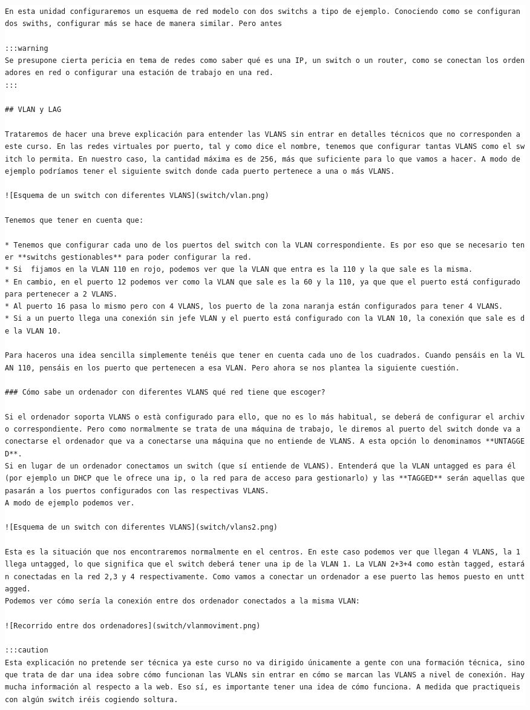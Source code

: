 ```
En esta unidad configuraremos un esquema de red modelo con dos switchs a tipo de ejemplo. Conociendo como se configuran dos swiths, configurar más se hace de manera similar. Pero antes

:::warning
Se presupone cierta pericia en tema de redes como saber qué es una IP, un switch o un router, como se conectan los ordenadores en red o configurar una estación de trabajo en una red.
:::

## VLAN y LAG

Trataremos de hacer una breve explicación para entender las VLANS sin entrar en detalles técnicos que no corresponden a este curso. En las redes virtuales por puerto, tal y como dice el nombre, tenemos que configurar tantas VLANS como el switch lo permita. En nuestro caso, la cantidad máxima es de 256, más que suficiente para lo que vamos a hacer. A modo de ejemplo podríamos tener el siguiente switch donde cada puerto pertenece a una o más VLANS.

![Esquema de un switch con diferentes VLANS](switch/vlan.png)

Tenemos que tener en cuenta que:

* Tenemos que configurar cada uno de los puertos del switch con la VLAN correspondiente. Es por eso que se necesario tener **switchs gestionables** para poder configurar la red.
* Si  fijamos en la VLAN 110 en rojo, podemos ver que la VLAN que entra es la 110 y la que sale es la misma.
* En cambio, en el puerto 12 podemos ver como la VLAN que sale es la 60 y la 110, ya que que el puerto está configurado para pertenecer a 2 VLANS.
* Al puerto 16 pasa lo mismo pero con 4 VLANS, los puerto de la zona naranja están configurados para tener 4 VLANS.
* Si a un puerto llega una conexión sin jefe VLAN y el puerto está configurado con la VLAN 10, la conexión que sale es de la VLAN 10.

Para haceros una idea sencilla simplemente tenéis que tener en cuenta cada uno de los cuadrados. Cuando pensáis en la VLAN 110, pensáis en los puerto que pertenecen a esa VLAN. Pero ahora se nos plantea la siguiente cuestión.

### Cómo sabe un ordenador con diferentes VLANS qué red tiene que escoger?

Si el ordenador soporta VLANS o està configurado para ello, que no es lo más habitual, se deberá de configurar el archivo correspondiente. Pero como normalmente se trata de una máquina de trabajo, le diremos al puerto del switch donde va a conectarse el ordenador que va a conectarse una máquina que no entiende de VLANS. A esta opción lo denominamos **UNTAGGED**.
Si en lugar de un ordenador conectamos un switch (que sí entiende de VLANS). Entenderá que la VLAN untagged es para él (por ejemplo un DHCP que le ofrece una ip, o la red para de acceso para gestionarlo) y las **TAGGED** serán aquellas que pasarán a los puertos configurados con las respectivas VLANS.
A modo de ejemplo podemos ver.

![Esquema de un switch con diferentes VLANS](switch/vlans2.png)

Esta es la situación que nos encontraremos normalmente en el centros. En este caso podemos ver que llegan 4 VLANS, la 1 llega untagged, lo que significa que el switch deberá tener una ip de la VLAN 1. La VLAN 2+3+4 como estàn tagged, estarán conectadas en la red 2,3 y 4 respectivamente. Como vamos a conectar un ordenador a ese puerto las hemos puesto en unttagged.
Podemos ver cómo sería la conexión entre dos ordenador conectados a la misma VLAN:

![Recorrido entre dos ordenadores](switch/vlanmoviment.png)

:::caution
Esta explicación no pretende ser técnica ya este curso no va dirigido únicamente a gente con una formación técnica, sino que trata de dar una idea sobre cómo funcionan las VLANs sin entrar en cómo se marcan las VLANS a nivel de conexión. Hay mucha información al respecto a la web. Eso sí, es importante tener una idea de cómo funciona. A medida que practiqueis con algún switch iréis cogiendo soltura.
```
